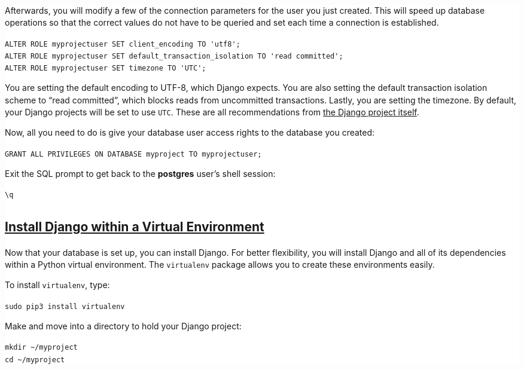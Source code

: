 Afterwards, you will modify a few of the connection parameters for the user you just created. This will speed up database operations so that the correct values do not have to be queried and set each time a connection is established.

```
ALTER ROLE myprojectuser SET client_encoding TO 'utf8';
ALTER ROLE myprojectuser SET default_transaction_isolation TO 'read committed';
ALTER ROLE myprojectuser SET timezone TO 'UTC';

```

You are setting the default encoding to UTF-8, which Django expects. You are also setting the default transaction isolation scheme to “read committed”, which blocks reads from uncommitted transactions. Lastly, you are setting the timezone. By default, your Django projects will be set to use `UTC`. These are all recommendations from [the Django project itself](https://docs.djangoproject.com/en/1.9/ref/databases/#optimizing-postgresql-s-configuration).

Now, all you need to do is give your database user access rights to the database you created:

```
GRANT ALL PRIVILEGES ON DATABASE myproject TO myprojectuser;

```

Exit the SQL prompt to get back to the **postgres** user’s shell session:

```
\q

```

## [Install Django within a Virtual Environment](https://www.digitalocean.com/community/tutorials/how-to-use-postgresql-with-your-django-application-on-ubuntu-20-04#install-django-within-a-virtual-environment)[](https://www.digitalocean.com/community/tutorials/how-to-use-postgresql-with-your-django-application-on-ubuntu-20-04#install-django-within-a-virtual-environment)

Now that your database is set up, you can install Django. For better flexibility, you will install Django and all of its dependencies within a Python virtual environment. The `virtualenv` package allows you to create these environments easily.

To install `virtualenv`, type:

```
sudo pip3 install virtualenv

```

Make and move into a directory to hold your Django project:

```
mkdir ~/myproject
cd ~/myproject

```
